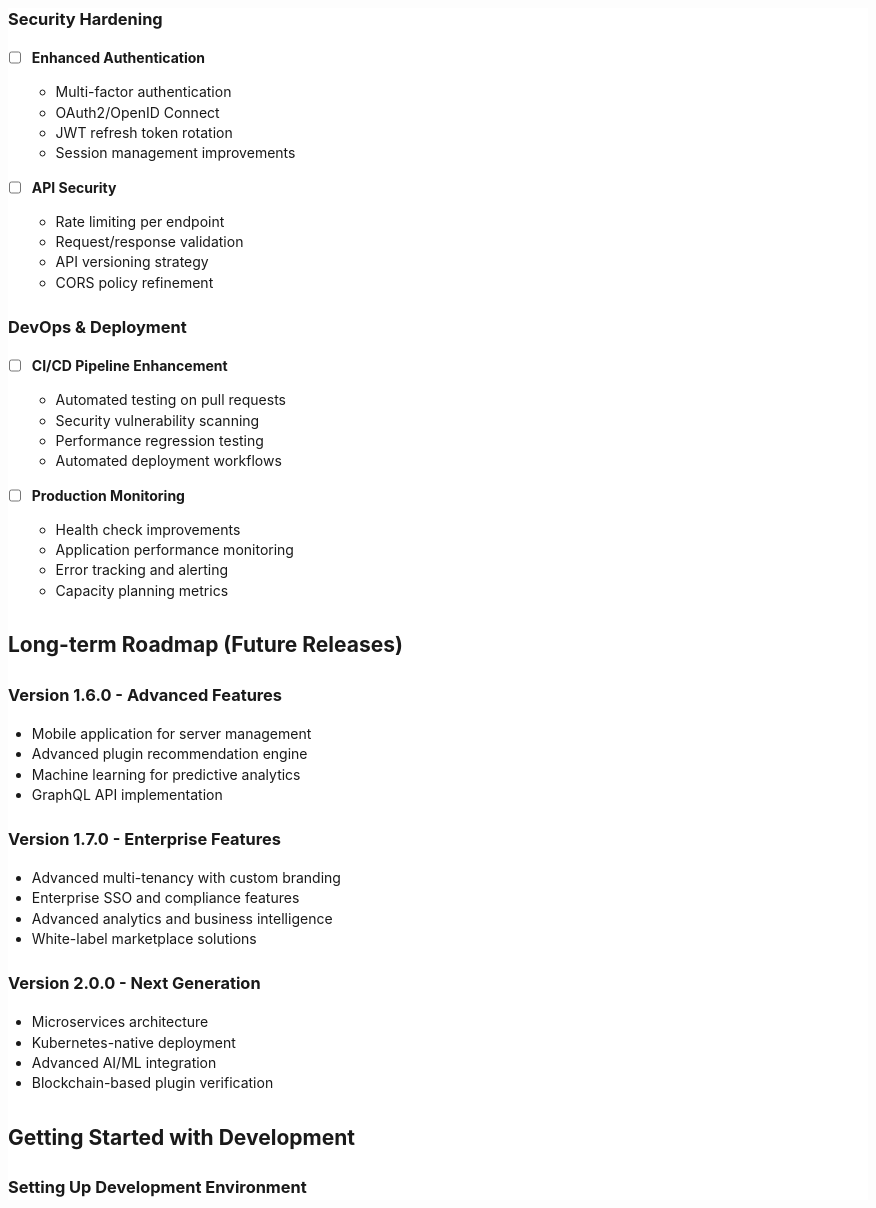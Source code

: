 ### Security Hardening
- [ ] **Enhanced Authentication**
  - Multi-factor authentication
  - OAuth2/OpenID Connect
  - JWT refresh token rotation
  - Session management improvements

- [ ] **API Security**
  - Rate limiting per endpoint
  - Request/response validation
  - API versioning strategy
  - CORS policy refinement

### DevOps & Deployment
- [ ] **CI/CD Pipeline Enhancement**
  - Automated testing on pull requests
  - Security vulnerability scanning
  - Performance regression testing
  - Automated deployment workflows

- [ ] **Production Monitoring**
  - Health check improvements
  - Application performance monitoring
  - Error tracking and alerting
  - Capacity planning metrics

## Long-term Roadmap (Future Releases)

### Version 1.6.0 - Advanced Features
- Mobile application for server management
- Advanced plugin recommendation engine
- Machine learning for predictive analytics
- GraphQL API implementation

### Version 1.7.0 - Enterprise Features
- Advanced multi-tenancy with custom branding
- Enterprise SSO and compliance features
- Advanced analytics and business intelligence
- White-label marketplace solutions

### Version 2.0.0 - Next Generation
- Microservices architecture
- Kubernetes-native deployment
- Advanced AI/ML integration
- Blockchain-based plugin verification

## Getting Started with Development

### Setting Up Development Environment
